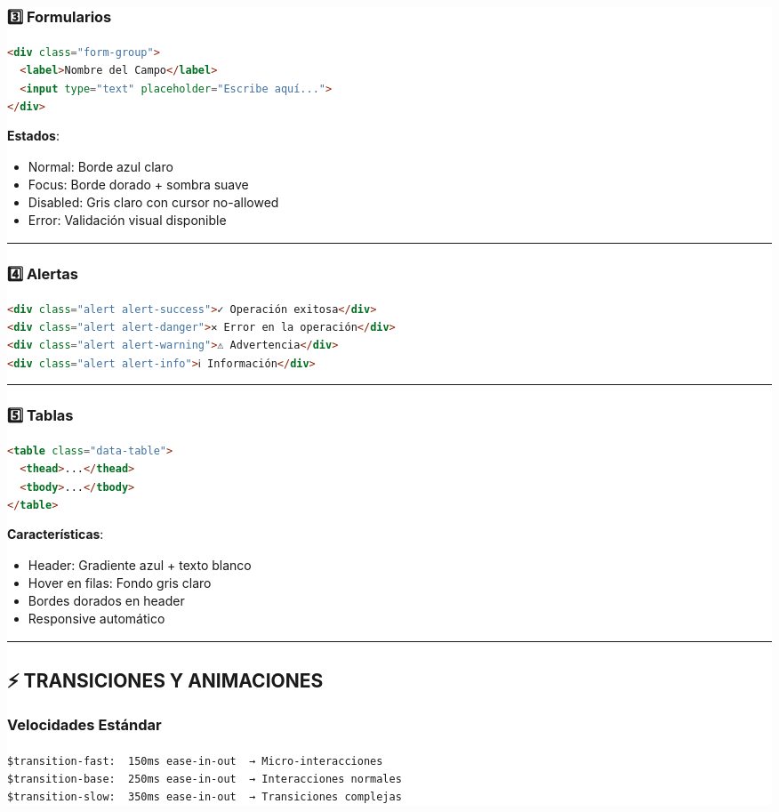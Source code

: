 
### 3️⃣ Formularios

```html
<div class="form-group">
  <label>Nombre del Campo</label>
  <input type="text" placeholder="Escribe aquí...">
</div>
```

**Estados**:
- Normal: Borde azul claro
- Focus: Borde dorado + sombra suave
- Disabled: Gris claro con cursor no-allowed
- Error: Validación visual disponible

---

### 4️⃣ Alertas

```html
<div class="alert alert-success">✓ Operación exitosa</div>
<div class="alert alert-danger">✕ Error en la operación</div>
<div class="alert alert-warning">⚠ Advertencia</div>
<div class="alert alert-info">ℹ Información</div>
```

---

### 5️⃣ Tablas

```html
<table class="data-table">
  <thead>...</thead>
  <tbody>...</tbody>
</table>
```

**Características**:
- Header: Gradiente azul + texto blanco
- Hover en filas: Fondo gris claro
- Bordes dorados en header
- Responsive automático

---

## ⚡ TRANSICIONES Y ANIMACIONES

### Velocidades Estándar
```
$transition-fast:  150ms ease-in-out  → Micro-interacciones
$transition-base:  250ms ease-in-out  → Interacciones normales
$transition-slow:  350ms ease-in-out  → Transiciones complejas
```
